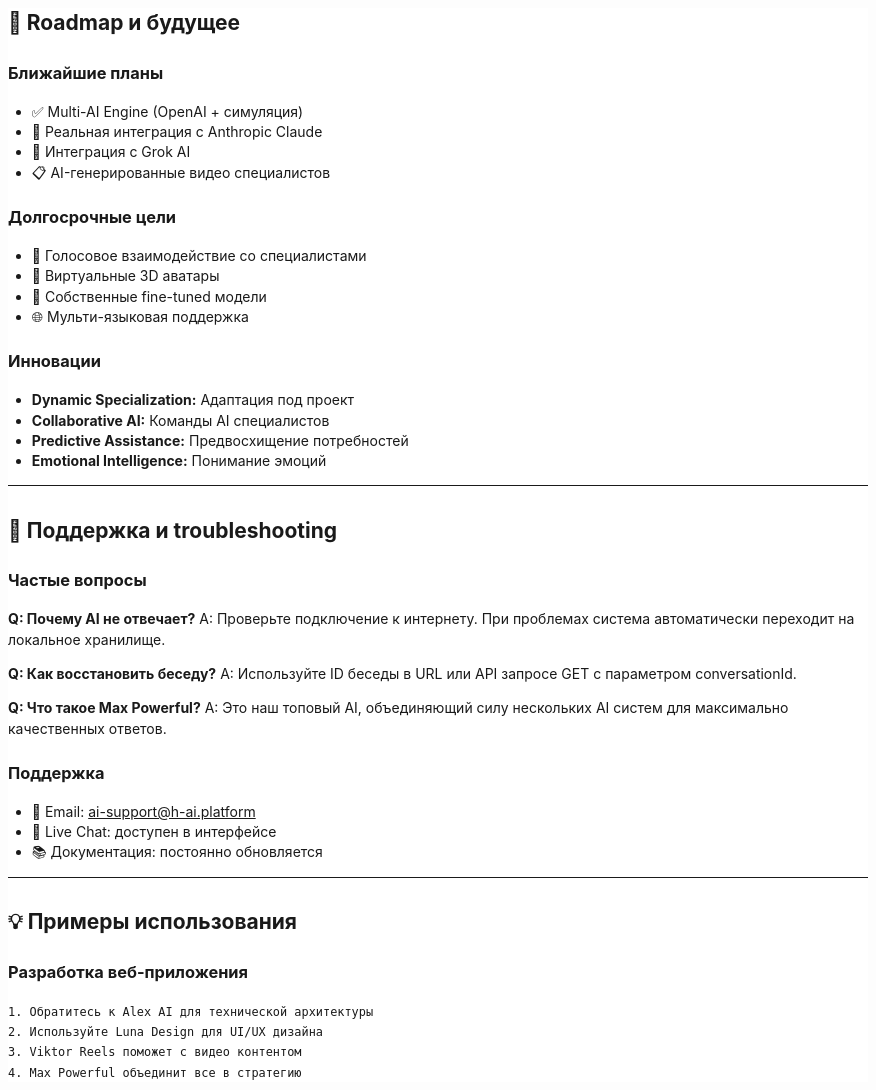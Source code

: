 
## 🚀 Roadmap и будущее

### Ближайшие планы
- ✅ Multi-AI Engine (OpenAI + симуляция)
- 🔄 Реальная интеграция с Anthropic Claude
- 🔄 Интеграция с Grok AI
- 📋 AI-генерированные видео специалистов

### Долгосрочные цели
- 🎯 Голосовое взаимодействие со специалистами
- 🤖 Виртуальные 3D аватары
- 🧠 Собственные fine-tuned модели
- 🌐 Мульти-языковая поддержка

### Инновации
- **Dynamic Specialization:** Адаптация под проект
- **Collaborative AI:** Команды AI специалистов
- **Predictive Assistance:** Предвосхищение потребностей
- **Emotional Intelligence:** Понимание эмоций

---

## 🛟 Поддержка и troubleshooting

### Частые вопросы

**Q: Почему AI не отвечает?**
A: Проверьте подключение к интернету. При проблемах система автоматически переходит на локальное хранилище.

**Q: Как восстановить беседу?**
A: Используйте ID беседы в URL или API запросе GET с параметром conversationId.

**Q: Что такое Max Powerful?**
A: Это наш топовый AI, объединяющий силу нескольких AI систем для максимально качественных ответов.

### Поддержка
- 📧 Email: ai-support@h-ai.platform
- 💬 Live Chat: доступен в интерфейсе
- 📚 Документация: постоянно обновляется

---

## 💡 Примеры использования

### Разработка веб-приложения
```
1. Обратитесь к Alex AI для технической архитектуры
2. Используйте Luna Design для UI/UX дизайна  
3. Viktor Reels поможет с видео контентом
4. Max Powerful объединит все в стратегию
```
